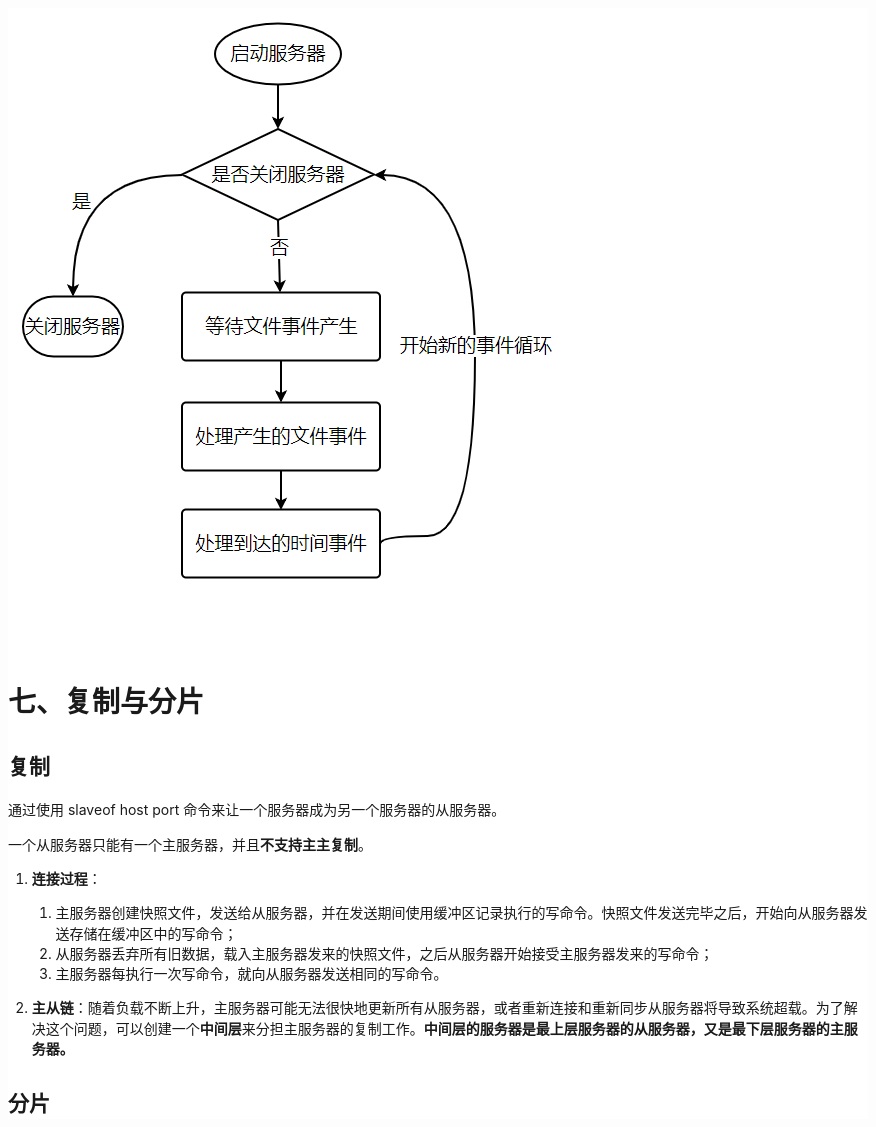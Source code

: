 ![Redis事件处理](Redis事件处理.png)

# 七、复制与分片

## 复制

通过使用 slaveof host port 命令来让一个服务器成为另一个服务器的从服务器。

一个从服务器只能有一个主服务器，并且**不支持主主复制**。

1. **连接过程**：
   1. 主服务器创建快照文件，发送给从服务器，并在发送期间使用缓冲区记录执行的写命令。快照文件发送完毕之后，开始向从服务器发送存储在缓冲区中的写命令；
   2. 从服务器丢弃所有旧数据，载入主服务器发来的快照文件，之后从服务器开始接受主服务器发来的写命令；
   3. 主服务器每执行一次写命令，就向从服务器发送相同的写命令。

2. **主从链**：随着负载不断上升，主服务器可能无法很快地更新所有从服务器，或者重新连接和重新同步从服务器将导致系统超载。为了解决这个问题，可以创建一个**中间层**来分担主服务器的复制工作。**中间层的服务器是最上层服务器的从服务器，又是最下层服务器的主服务器。**

## 分片

